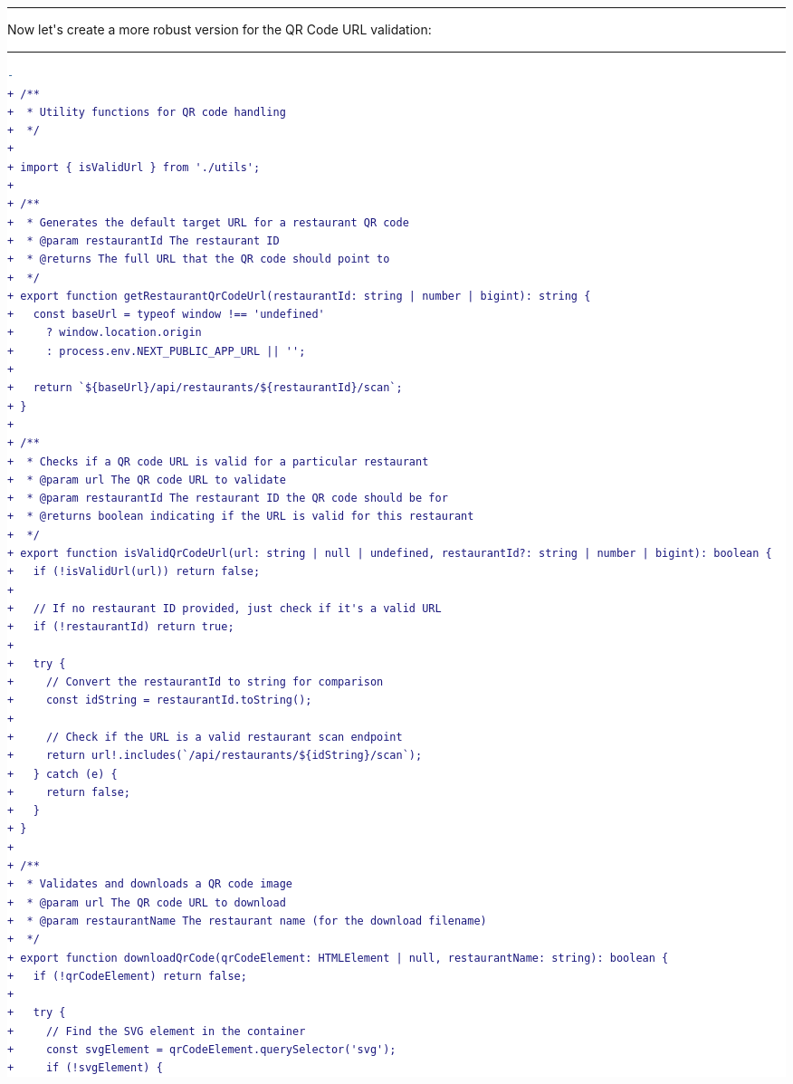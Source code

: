 
---

Now let's create a more robust version for the QR Code URL validation:

---

```diff
- 
+ /**
+  * Utility functions for QR code handling
+  */
+ 
+ import { isValidUrl } from './utils';
+ 
+ /**
+  * Generates the default target URL for a restaurant QR code
+  * @param restaurantId The restaurant ID
+  * @returns The full URL that the QR code should point to
+  */
+ export function getRestaurantQrCodeUrl(restaurantId: string | number | bigint): string {
+   const baseUrl = typeof window !== 'undefined' 
+     ? window.location.origin 
+     : process.env.NEXT_PUBLIC_APP_URL || '';
+   
+   return `${baseUrl}/api/restaurants/${restaurantId}/scan`;
+ }
+ 
+ /**
+  * Checks if a QR code URL is valid for a particular restaurant
+  * @param url The QR code URL to validate
+  * @param restaurantId The restaurant ID the QR code should be for
+  * @returns boolean indicating if the URL is valid for this restaurant
+  */
+ export function isValidQrCodeUrl(url: string | null | undefined, restaurantId?: string | number | bigint): boolean {
+   if (!isValidUrl(url)) return false;
+   
+   // If no restaurant ID provided, just check if it's a valid URL
+   if (!restaurantId) return true;
+   
+   try {
+     // Convert the restaurantId to string for comparison
+     const idString = restaurantId.toString();
+     
+     // Check if the URL is a valid restaurant scan endpoint
+     return url!.includes(`/api/restaurants/${idString}/scan`);
+   } catch (e) {
+     return false;
+   }
+ }
+ 
+ /**
+  * Validates and downloads a QR code image
+  * @param url The QR code URL to download
+  * @param restaurantName The restaurant name (for the download filename)
+  */
+ export function downloadQrCode(qrCodeElement: HTMLElement | null, restaurantName: string): boolean {
+   if (!qrCodeElement) return false;
+   
+   try {
+     // Find the SVG element in the container
+     const svgElement = qrCodeElement.querySelector('svg');
+     if (!svgElement) {
```